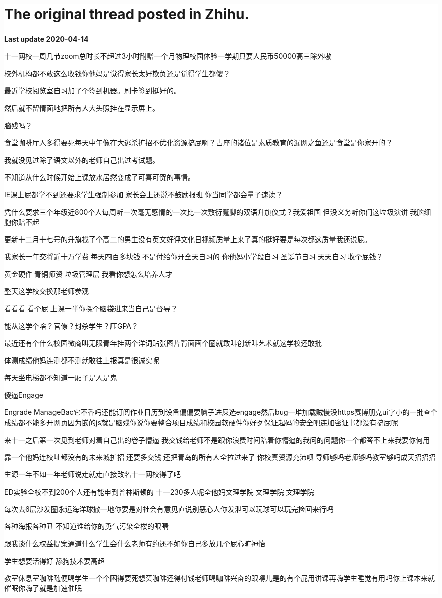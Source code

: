 # The original thread posted in Zhihu.
**Last update 2020-04-14**

十一网校一周几节zoom总时长不超过3小时附赠一个月物理校园体验一学期只要人民币50000高三除外嗷

校外机构都不敢这么收钱你他妈是觉得家长太好欺负还是觉得学生都傻？

最近学校阅览室自习加了个签到机器。刷卡签到挺好的。

然后就不留情面地把所有人大头照挂在显示屏上。

脑残吗？

食堂咖啡厅人多得要死每天中午像在大逃杀扩招不优化资源搞屁啊？占座的诸位是素质教育的漏网之鱼还是食堂是你家开的？

我就没见过除了语文以外的老师自己出过考试题。

不知道从什么时候开始上课放水居然变成了可喜可贺的事情。

IE课上屁都学不到还要求学生强制参加 家长会上还说不鼓励报班 你当同学都会量子速读？

凭什么要求三个年级近800个人每周听一次毫无感情的一次比一次敷衍蹩脚的双语升旗仪式？我爱祖国 但没义务听你们这垃圾演讲 我脑细胞你赔不起

更新十二月十七号的升旗找了个高二的男生没有英文好评文化日视频质量上来了真的挺好要是每次都这质量我还说屁。

我家长一年交将近十万学费 每天四百多块钱 不是付给你开全天自习的 你他妈小学段自习 圣诞节自习 天天自习 收个屁钱？

黄金硬件 青铜师资 垃圾管理层 我看你想怎么培养人才

整天这学校交换那老师参观

看看看 看个屁 上课一半你探个脑袋进来当自己是督导？

能从这学个啥？官僚？封杀学生？压GPA？

最近还有个什么校园微商叫无限青年挂两个洋词贴张图片背面画个圈就敢叫创新叫艺术就这学校还敢批

体测成绩他妈连测都不测就敢往上报真是很诚实呢

每天坐电梯都不知道一厢子是人是鬼

傻逼Engage

Engrade ManageBac它不香吗还能订阅作业日历到设备偏偏要脑子进屎选engage然后bug一堆加载贼慢没https赛博朋克ui字小的一批查个成绩都不能多开网页因为嵌的js就是脑残你说你要整合项目成绩和校园软硬件你好歹保证起码的安全吧连加密证书都没有搞屁呢

来十一之后第一次见到老师对着自己出的卷子懵逼 我交钱给老师不是跟你浪费时间陪着你懵逼的我问的问题你一个都答不上来我要你何用

靠一个他妈连校址都没有的未来城扩招 还要多交钱 还把青岛的所有人全拉过来了 你校真资源充沛呗 导师够吗老师够吗教室够吗成天招招招

生源一年不如一年老师说走就走直接改名十一网校得了吧

ED实验全校不到200个人还有能申到普林斯顿的 十一230多人呢全他妈文理学院 文理学院 文理学院

每次去6层沙发圈永远海洋球撒一地你要是对社会有意见直说别恶心人你发泄可以玩球可以玩完捡回来行吗

各种海报各种丑 不知道谁给你的勇气污染全楼的眼睛

跟我谈什么权益提案通道什么学生会什么老师有约还不如你自己多放几个屁心旷神怡

学生想要活得好 舔狗技术要高超

教室休息室咖啡随便喝学生一个个困得要死想买咖啡还得付钱老师喝咖啡兴奋的跟嘚儿是的有个屁用讲课再嗨学生睡觉有用吗你上课本来就催眠你嗨了就是加速催眠

